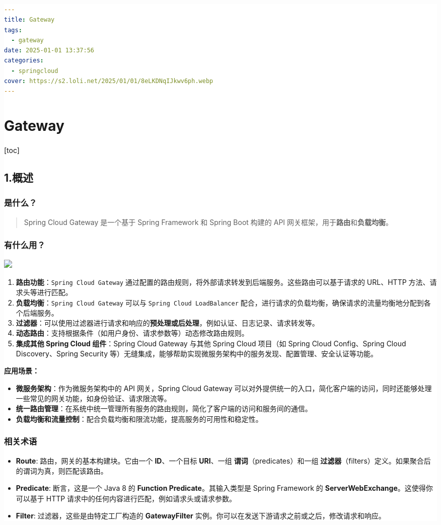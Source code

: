 ```yaml
---
title: Gateway
tags:
  - gateway
date: 2025-01-01 13:37:56
categories:
  - springcloud
cover: https://s2.loli.net/2025/01/01/8eLKDNqIJkwv6ph.webp
---
```


# Gateway

[toc]

## 1.概述

### 是什么？

> Spring Cloud Gateway 是一个基于 Spring Framework 和 Spring Boot 构建的 <span alt='highlight'>API 网关框架</span>，用于**路由**和**负载均衡**。

### 有什么用？

![](https://docs.spring.io/spring-cloud-gateway/reference/_images/spring_cloud_gateway_diagram.png)

1. **路由功能**：`Spring Cloud Gateway` 通过配置的路由规则，将外部请求转发到后端服务。这些路由可以基于请求的 URL、HTTP 方法、请求头等进行匹配。
2. **负载均衡**：`Spring Cloud Gateway` 可以与 `Spring Cloud LoadBalancer` 配合，进行请求的负载均衡，确保请求的流量均衡地分配到各个后端服务。
3. **过滤器**：可以使用过滤器进行请求和响应的**预处理或后处理**，例如认证、日志记录、请求转发等。
4. **动态路由**：支持根据条件（如用户身份、请求参数等）动态修改路由规则。
5. **集成其他 Spring Cloud 组件**：Spring Cloud Gateway 与其他 Spring Cloud 项目（如 Spring Cloud Config、Spring Cloud Discovery、Spring Security 等）无缝集成，能够帮助实现微服务架构中的服务发现、配置管理、安全认证等功能。

**应用场景：**

- **微服务架构**：作为微服务架构中的 API 网关，Spring Cloud Gateway 可以对外提供统一的入口，简化客户端的访问，同时还能够处理一些常见的网关功能，如身份验证、请求限流等。
- **统一路由管理**：在系统中统一管理所有服务的路由规则，简化了客户端的访问和服务间的通信。
- **负载均衡和流量控制**：配合负载均衡和限流功能，提高服务的可用性和稳定性。

### 相关术语

- **Route**: 路由，网关的基本构建块。它由一个 **ID**、一个目标 **URI**、一组 **谓词**（predicates）和一组 **过滤器**（filters）定义。如果聚合后的谓词为真，则匹配该路由。

- **Predicate**: 断言，这是一个 Java 8 的 **Function Predicate**。其输入类型是 Spring Framework 的 **ServerWebExchange**。这使得你可以基于 HTTP 请求中的任何内容进行匹配，例如请求头或请求参数。

- **Filter**: 过滤器，这些是由特定工厂构造的 **GatewayFilter** 实例。你可以在发送下游请求之前或之后，修改请求和响应。
